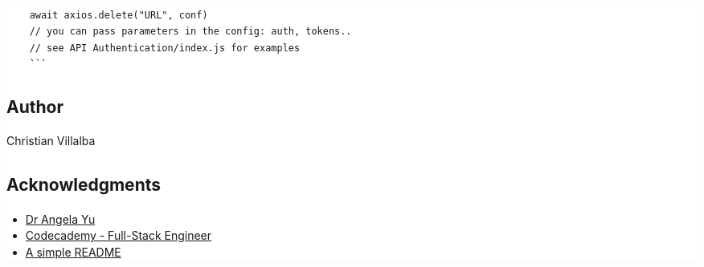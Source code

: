         await axios.delete("URL", conf)
        // you can pass parameters in the config: auth, tokens..
        // see API Authentication/index.js for examples
        ```

## Author

Christian Villalba

## Acknowledgments
* [Dr Angela Yu](https://www.udemy.com/course/the-complete-web-development-bootcamp/)
* [Codecademy - Full-Stack Engineer](https://www.codecademy.com/learn/paths/full-stack-engineer-career-path)
* [A simple README](https://gist.github.com/DomPizzie/7a5ff55ffa9081f2de27c315f5018afc)